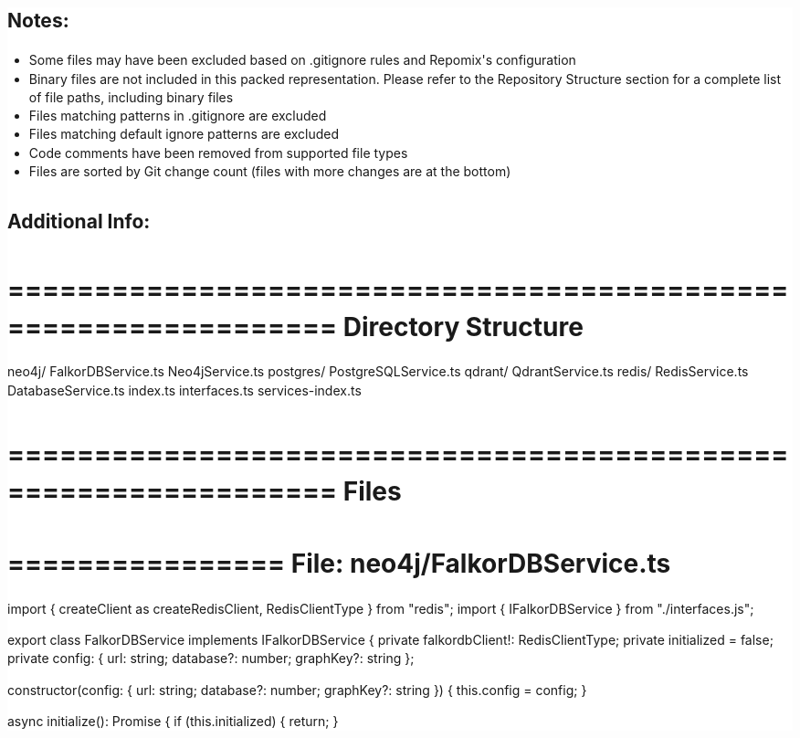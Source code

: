 Notes:
------
- Some files may have been excluded based on .gitignore rules and Repomix's configuration
- Binary files are not included in this packed representation. Please refer to the Repository Structure section for a complete list of file paths, including binary files
- Files matching patterns in .gitignore are excluded
- Files matching default ignore patterns are excluded
- Code comments have been removed from supported file types
- Files are sorted by Git change count (files with more changes are at the bottom)

Additional Info:
----------------

================================================================
Directory Structure
================================================================
neo4j/
  FalkorDBService.ts
  Neo4jService.ts
postgres/
  PostgreSQLService.ts
qdrant/
  QdrantService.ts
redis/
  RedisService.ts
DatabaseService.ts
index.ts
interfaces.ts
services-index.ts

================================================================
Files
================================================================

================
File: neo4j/FalkorDBService.ts
================
import { createClient as createRedisClient, RedisClientType } from "redis";
import { IFalkorDBService } from "./interfaces.js";

export class FalkorDBService implements IFalkorDBService {
  private falkordbClient!: RedisClientType;
  private initialized = false;
  private config: { url: string; database?: number; graphKey?: string };

  constructor(config: { url: string; database?: number; graphKey?: string }) {
    this.config = config;
  }

  async initialize(): Promise<void> {
    if (this.initialized) {
      return;
    }
